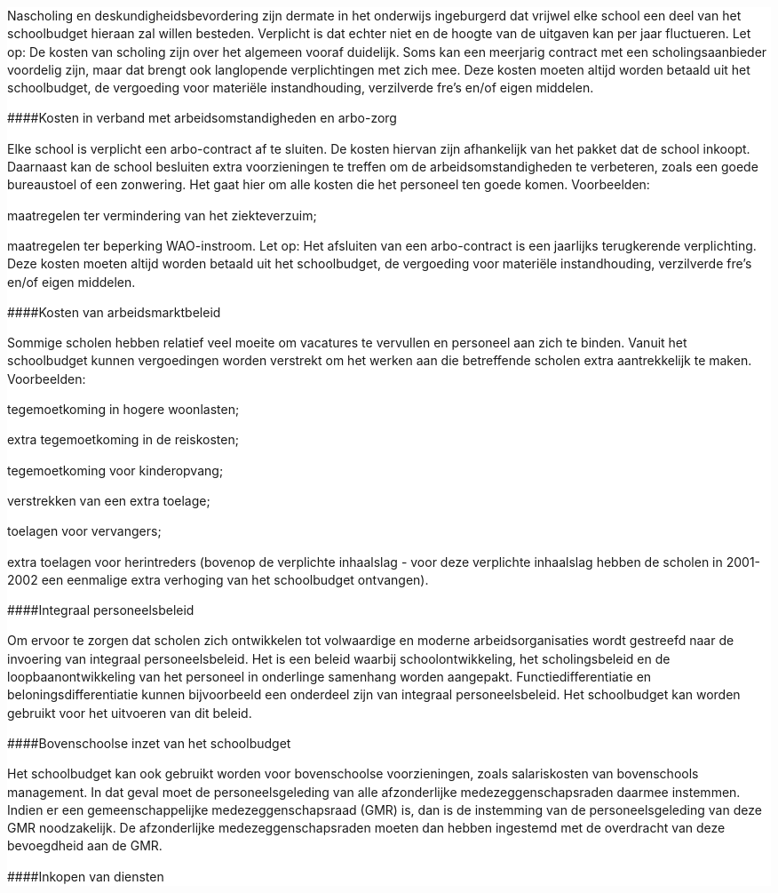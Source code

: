 Nascholing en deskundigheidsbevordering zijn dermate in het onderwijs ingeburgerd dat vrijwel elke school een deel van het schoolbudget hieraan zal willen besteden. Verplicht is dat echter niet en de hoogte van de uitgaven kan per jaar fluctueren. Let op: De kosten van scholing zijn over het algemeen vooraf duidelijk. Soms kan een meerjarig contract met een scholingsaanbieder voordelig zijn, maar dat brengt ook langlopende verplichtingen met zich mee. Deze kosten moeten altijd worden betaald uit het schoolbudget, de vergoeding voor materiële instandhouding, verzilverde fre’s en/of eigen middelen.    

####Kosten in verband met arbeidsomstandigheden en arbo-zorg

Elke school is verplicht een arbo-contract af te sluiten. De kosten hiervan zijn afhankelijk van het pakket dat de school inkoopt. Daarnaast kan de school besluiten extra voorzieningen te treffen om de arbeidsomstandigheden te verbeteren, zoals een goede bureaustoel of een zonwering. Het gaat hier om alle kosten die het personeel ten goede komen. Voorbeelden: 

maatregelen ter vermindering van het ziekteverzuim;  

maatregelen ter beperking WAO-instroom.   Let op: Het afsluiten van een arbo-contract is een jaarlijks terugkerende verplichting. Deze kosten moeten altijd worden betaald uit het schoolbudget, de vergoeding voor materiële instandhouding, verzilverde fre’s en/of eigen middelen.    

####Kosten van arbeidsmarktbeleid

Sommige scholen hebben relatief veel moeite om vacatures te vervullen en personeel aan zich te binden. Vanuit het schoolbudget kunnen vergoedingen worden verstrekt om het werken aan die betreffende scholen extra aantrekkelijk te maken. Voorbeelden: 

tegemoetkoming in hogere woonlasten;  

extra tegemoetkoming in de reiskosten;  

tegemoetkoming voor kinderopvang;  

verstrekken van een extra toelage;  

toelagen voor vervangers;  

extra toelagen voor herintreders (bovenop de verplichte inhaalslag - voor deze verplichte inhaalslag hebben de scholen in 2001-2002 een eenmalige extra verhoging van het schoolbudget ontvangen).      

####Integraal personeelsbeleid

Om ervoor te zorgen dat scholen zich ontwikkelen tot volwaardige en moderne arbeidsorganisaties wordt gestreefd naar de invoering van integraal personeelsbeleid. Het is een beleid waarbij schoolontwikkeling, het scholingsbeleid en de loopbaanontwikkeling van het personeel in onderlinge samenhang worden aangepakt. Functiedifferentiatie en beloningsdifferentiatie kunnen bijvoorbeeld een onderdeel zijn van integraal personeelsbeleid. Het schoolbudget kan worden gebruikt voor het uitvoeren van dit beleid.     

####Bovenschoolse inzet van het schoolbudget

Het schoolbudget kan ook gebruikt worden voor bovenschoolse voorzieningen, zoals salariskosten van bovenschools management. In dat geval moet de personeelsgeleding van alle afzonderlijke medezeggenschapsraden daarmee instemmen. Indien er een gemeenschappelijke medezeggenschapsraad (GMR) is, dan is de instemming van de personeelsgeleding van deze GMR noodzakelijk. De afzonderlijke medezeggenschapsraden moeten dan hebben ingestemd met de overdracht van deze bevoegdheid aan de GMR.    

####Inkopen van diensten
